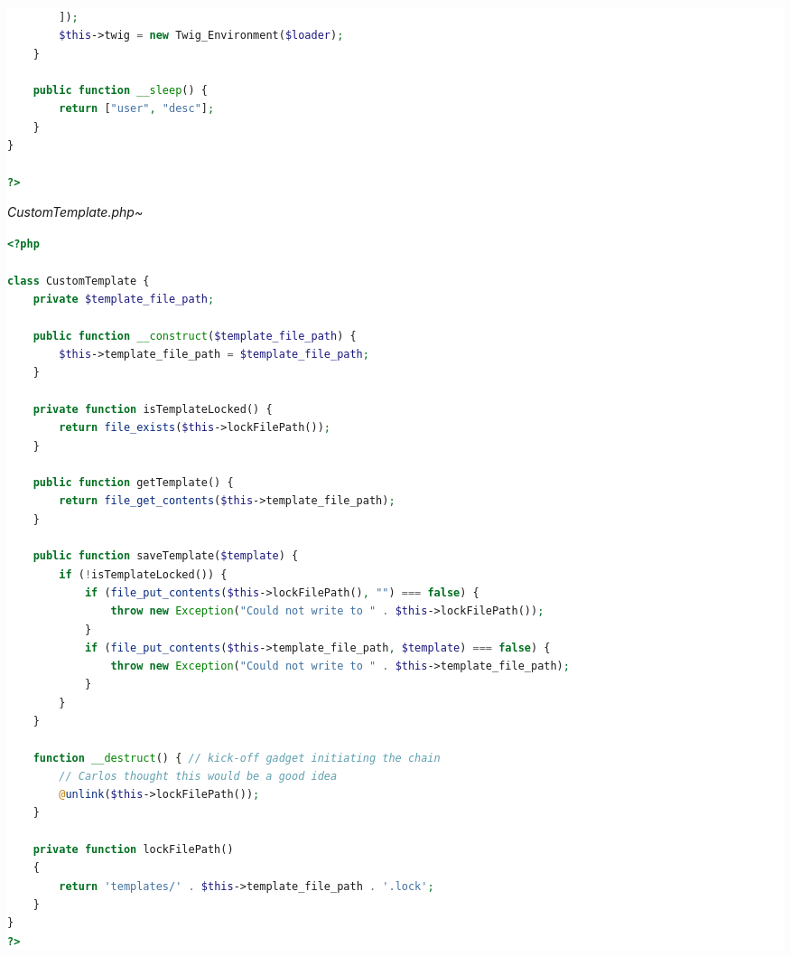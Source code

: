 ```php
        ]);
        $this->twig = new Twig_Environment($loader);
    }

    public function __sleep() {
        return ["user", "desc"];
    }
}

?>
```

*CustomTemplate.php~*
```php
<?php

class CustomTemplate {
    private $template_file_path;

    public function __construct($template_file_path) {
        $this->template_file_path = $template_file_path;
    }

    private function isTemplateLocked() {
        return file_exists($this->lockFilePath());
    }

    public function getTemplate() {
        return file_get_contents($this->template_file_path);
    }

    public function saveTemplate($template) {
        if (!isTemplateLocked()) {
            if (file_put_contents($this->lockFilePath(), "") === false) {
                throw new Exception("Could not write to " . $this->lockFilePath());
            }
            if (file_put_contents($this->template_file_path, $template) === false) {
                throw new Exception("Could not write to " . $this->template_file_path);
            }
        }
    }

    function __destruct() { // kick-off gadget initiating the chain
        // Carlos thought this would be a good idea
        @unlink($this->lockFilePath());
    }

    private function lockFilePath()
    {
        return 'templates/' . $this->template_file_path . '.lock';
    }
}
?>
```


[^polyglot]: https://github.com/kunte0/phar-jpg-polyglot/tree/master
[^34040]: [Java Deserialization Vulnerability Still Alive](https://blog.pyn3rd.com/2023/10/20/Java-Deserialization-Vulnerability-Still-Alive/), pyn3rd.com
